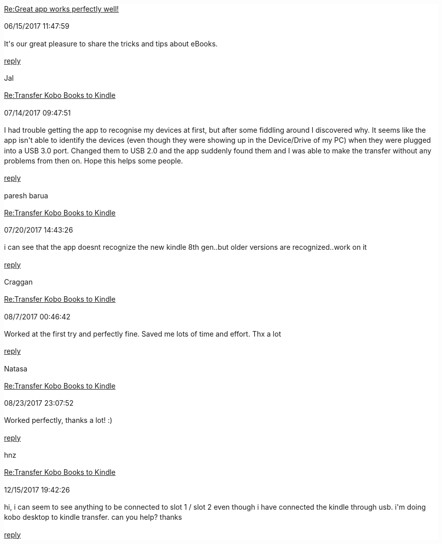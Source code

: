 [Re:Great app works perfectly well!](https://tools.techidaily.com/epubor/products/)

06/15/2017 11:47:59

It's our great pleasure to share the tricks and tips about eBooks.

[reply](https://tools.techidaily.com/epubor/products/) 

Jal

[Re:Transfer Kobo Books to Kindle](https://tools.techidaily.com/epubor/products/)

07/14/2017 09:47:51

I had trouble getting the app to recognise my devices at first, but after some fiddling around I discovered why. It seems like the app isn't able to identify the devices (even though they were showing up in the Device/Drive of my PC) when they were plugged into a USB 3.0 port. Changed them to USB 2.0 and the app suddenly found them and I was able to make the transfer without any problems from then on. Hope this helps some people.

[reply](https://tools.techidaily.com/epubor/products/) 

paresh barua

[Re:Transfer Kobo Books to Kindle](https://tools.techidaily.com/epubor/products/)

07/20/2017 14:43:26

i can see that the app doesnt recognize the new kindle 8th gen..but older versions are recognized..work on it

[reply](https://tools.techidaily.com/epubor/products/) 

Craggan

[Re:Transfer Kobo Books to Kindle](https://tools.techidaily.com/epubor/products/)

08/7/2017 00:46:42

Worked at the first try and perfectly fine. Saved me lots of time and effort. Thx a lot

[reply](https://tools.techidaily.com/epubor/products/) 

Natasa

[Re:Transfer Kobo Books to Kindle](https://tools.techidaily.com/epubor/products/)

08/23/2017 23:07:52

Worked perfectly, thanks a lot! :) 

[reply](https://tools.techidaily.com/epubor/products/) 

hnz

[Re:Transfer Kobo Books to Kindle](https://tools.techidaily.com/epubor/products/)

12/15/2017 19:42:26

hi, i can seem to see anything to be connected to slot 1 / slot 2 even though i have connected the kindle through usb. i'm doing kobo desktop to kindle transfer. can you help? thanks

[reply](https://tools.techidaily.com/epubor/products/) 
